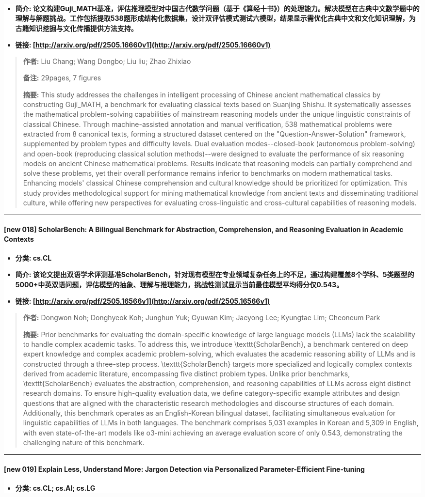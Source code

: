 - **简介: 论文构建Guji_MATH基准，评估推理模型对中国古代数学问题（基于《算经十书》）的处理能力。解决模型在古典中文数学题中的理解与解题挑战。工作包括提取538题形成结构化数据集，设计双评估模式测试六模型，结果显示需优化古典中文和文化知识理解，为古籍知识挖掘与文化传播提供方法支持。**

- **链接: [http://arxiv.org/pdf/2505.16660v1](http://arxiv.org/pdf/2505.16660v1)**

> **作者:** Liu Chang; Wang Dongbo; Liu liu; Zhao Zhixiao
>
> **备注:** 29pages, 7 figures
>
> **摘要:** This study addresses the challenges in intelligent processing of Chinese ancient mathematical classics by constructing Guji_MATH, a benchmark for evaluating classical texts based on Suanjing Shishu. It systematically assesses the mathematical problem-solving capabilities of mainstream reasoning models under the unique linguistic constraints of classical Chinese. Through machine-assisted annotation and manual verification, 538 mathematical problems were extracted from 8 canonical texts, forming a structured dataset centered on the "Question-Answer-Solution" framework, supplemented by problem types and difficulty levels. Dual evaluation modes--closed-book (autonomous problem-solving) and open-book (reproducing classical solution methods)--were designed to evaluate the performance of six reasoning models on ancient Chinese mathematical problems. Results indicate that reasoning models can partially comprehend and solve these problems, yet their overall performance remains inferior to benchmarks on modern mathematical tasks. Enhancing models' classical Chinese comprehension and cultural knowledge should be prioritized for optimization. This study provides methodological support for mining mathematical knowledge from ancient texts and disseminating traditional culture, while offering new perspectives for evaluating cross-linguistic and cross-cultural capabilities of reasoning models.
>
---
#### [new 018] ScholarBench: A Bilingual Benchmark for Abstraction, Comprehension, and Reasoning Evaluation in Academic Contexts
- **分类: cs.CL**

- **简介: 该论文提出双语学术评测基准ScholarBench，针对现有模型在专业领域复杂任务上的不足，通过构建覆盖8个学科、5类题型的5000+中英双语问题，评估模型的抽象、理解与推理能力，挑战性测试显示当前最佳模型平均得分仅0.543。**

- **链接: [http://arxiv.org/pdf/2505.16566v1](http://arxiv.org/pdf/2505.16566v1)**

> **作者:** Dongwon Noh; Donghyeok Koh; Junghun Yuk; Gyuwan Kim; Jaeyong Lee; Kyungtae Lim; Cheoneum Park
>
> **摘要:** Prior benchmarks for evaluating the domain-specific knowledge of large language models (LLMs) lack the scalability to handle complex academic tasks. To address this, we introduce \texttt{ScholarBench}, a benchmark centered on deep expert knowledge and complex academic problem-solving, which evaluates the academic reasoning ability of LLMs and is constructed through a three-step process. \texttt{ScholarBench} targets more specialized and logically complex contexts derived from academic literature, encompassing five distinct problem types. Unlike prior benchmarks, \texttt{ScholarBench} evaluates the abstraction, comprehension, and reasoning capabilities of LLMs across eight distinct research domains. To ensure high-quality evaluation data, we define category-specific example attributes and design questions that are aligned with the characteristic research methodologies and discourse structures of each domain. Additionally, this benchmark operates as an English-Korean bilingual dataset, facilitating simultaneous evaluation for linguistic capabilities of LLMs in both languages. The benchmark comprises 5,031 examples in Korean and 5,309 in English, with even state-of-the-art models like o3-mini achieving an average evaluation score of only 0.543, demonstrating the challenging nature of this benchmark.
>
---
#### [new 019] Explain Less, Understand More: Jargon Detection via Personalized Parameter-Efficient Fine-tuning
- **分类: cs.CL; cs.AI; cs.LG**
